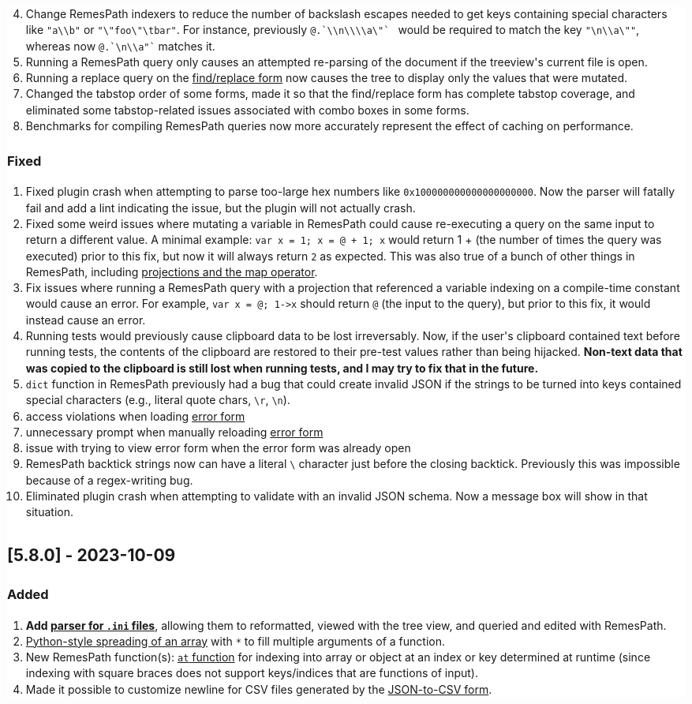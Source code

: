 4. Change RemesPath indexers to reduce the number of backslash escapes needed to get keys containing special characters like `"a\\b"` or `"\"foo\"\tbar"`. For instance, previously ``@.`\\n\\\\a\"` `` would be required to match the key `"\n\\a\""`, whereas now `` @.`\n\\a"` `` matches it.
5. Running a RemesPath query only causes an attempted re-parsing of the document if the treeview's current file is open.
6. Running a replace query on the [find/replace form](/docs/README.md#find-and-replace-form) now causes the tree to display only the values that were mutated.
7. Changed the tabstop order of some forms, made it so that the find/replace form has complete tabstop coverage, and eliminated some tabstop-related issues associated with combo boxes in some forms.
8. Benchmarks for compiling RemesPath queries now more accurately represent the effect of caching on performance.

### Fixed

1. Fixed plugin crash when attempting to parse too-large hex numbers like `0x100000000000000000000`. Now the parser will fatally fail and add a lint indicating the issue, but the plugin will not actually crash.
2. Fixed some weird issues where mutating a variable in RemesPath could cause re-executing a query on the same input to return a different value. A minimal example: `var x = 1; x = @ + 1; x` would return 1 + (the number of times the query was executed) prior to this fix, but now it will always return `2` as expected. This was also true of a bunch of other things in RemesPath, including [projections and the map operator](/docs/RemesPath.md#projections).
3. Fix issues where running a RemesPath query with a projection that referenced a variable indexing on a compile-time constant would cause an error. For example, `var x = @; 1->x` should return `@` (the input to the query), but prior to this fix, it would instead cause an error.
4. Running tests would previously cause clipboard data to be lost irreversably. Now, if the user's clipboard contained text before running tests, the contents of the clipboard are restored to their pre-test values rather than being hijacked. __Non-text data that was copied to the clipboard is still lost when running tests, and I may try to fix that in the future.__ 
5. `dict` function in RemesPath previously had a bug that could create invalid JSON if the strings to be turned into keys contained special characters (e.g., literal quote chars, `\r`, `\n`).
6. access violations when loading [error form](/docs/README.md#error-form-and-status-bar)
7. unnecessary prompt when manually reloading [error form](/docs/README.md#error-form-and-status-bar)
8. issue with trying to view error form when the error form was already open
9. RemesPath backtick strings now can have a literal `\` character just before the closing backtick. Previously this was impossible because of a regex-writing bug.
10. Eliminated plugin crash when attempting to validate with an invalid JSON schema. Now a message box will show in that situation.

## [5.8.0] - 2023-10-09

### Added

1. __Add [parser for `.ini` files](/docs/README.md#parsing-ini-files)__, allowing them to reformatted, viewed with the tree view, and queried and edited with RemesPath.
1. [Python-style spreading of an array](/docs/RemesPath.md#spreading-function-args-to-fill-multiple-arguments-added-in-v58) with `*` to fill multiple arguments of a function.
2. New RemesPath function(s): [`at` function](/docs/RemesPath.md#non-vectorized-functions) for indexing into array or object at an index or key determined at runtime (since indexing with square braces does not support keys/indices that are functions of input).
3. Made it possible to customize newline for CSV files generated by the [JSON-to-CSV form](/docs/README.md#json-to-csv).
